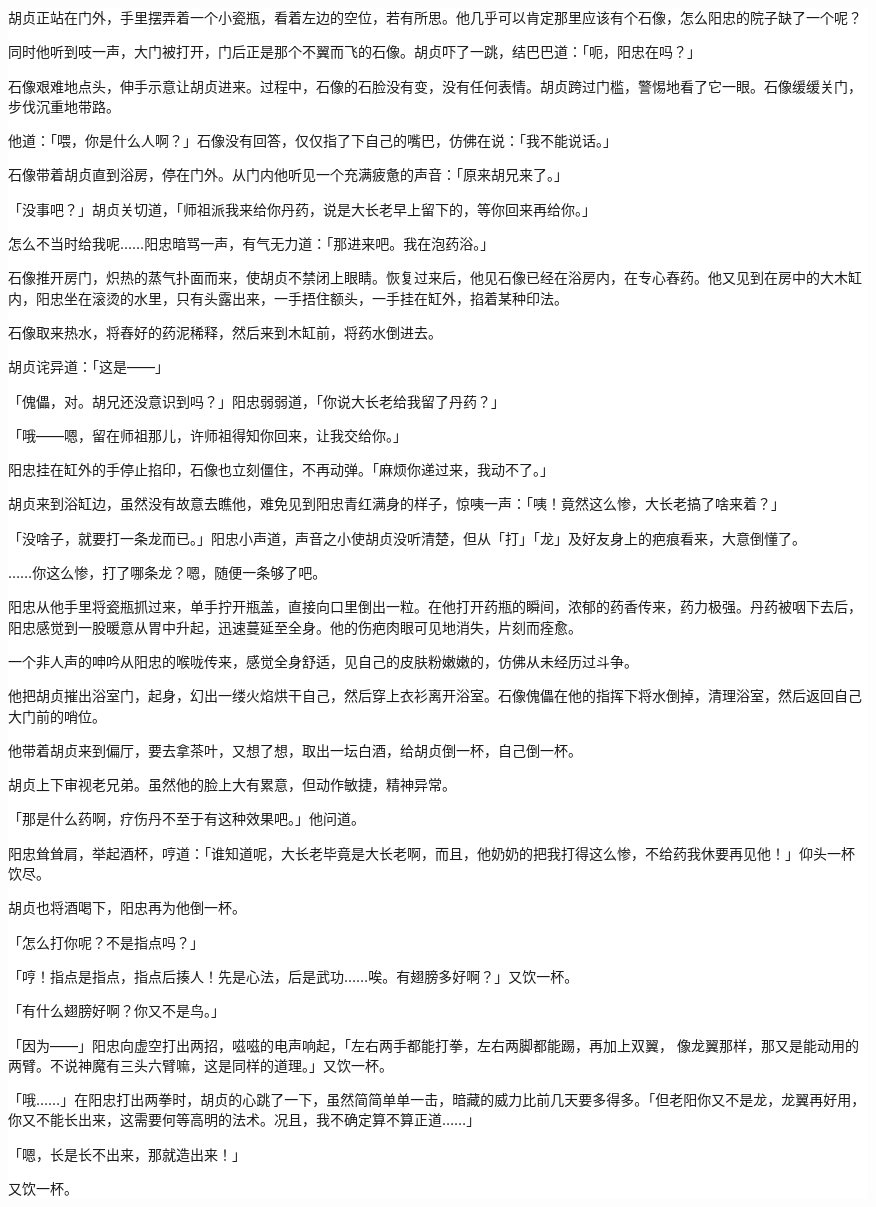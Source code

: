 胡贞正站在门外，手里摆弄着一个小瓷瓶，看着左边的空位，若有所思。他几乎可以肯定那里应该有个石像，怎么阳忠的院子缺了一个呢？

同时他听到吱一声，大门被打开，门后正是那个不翼而飞的石像。胡贞吓了一跳，结巴巴道：「呃，阳忠在吗？」

石像艰难地点头，伸手示意让胡贞进来。过程中，石像的石脸没有变，没有任何表情。胡贞跨过门槛，警惕地看了它一眼。石像缓缓关门，步伐沉重地带路。

他道：「喂，你是什么人啊？」石像没有回答，仅仅指了下自己的嘴巴，仿佛在说：「我不能说话。」

石像带着胡贞直到浴房，停在门外。从门内他听见一个充满疲惫的声音：「原来胡兄来了。」

「没事吧？」胡贞关切道，「师祖派我来给你丹药，说是大长老早上留下的，等你回来再给你。」

怎么不当时给我呢……阳忠暗骂一声，有气无力道：「那进来吧。我在泡药浴。」

石像推开房门，炽热的蒸气扑面而来，使胡贞不禁闭上眼睛。恢复过来后，他见石像已经在浴房内，在专心舂药。他又见到在房中的大木缸内，阳忠坐在滚烫的水里，只有头露出来，一手捂住额头，一手挂在缸外，掐着某种印法。

石像取来热水，将舂好的药泥稀释，然后来到木缸前，将药水倒进去。

胡贞诧异道：「这是——」

「傀儡，对。胡兄还没意识到吗？」阳忠弱弱道，「你说大长老给我留了丹药？」

「哦——嗯，留在师祖那儿，许师祖得知你回来，让我交给你。」

阳忠挂在缸外的手停止掐印，石像也立刻僵住，不再动弹。「麻烦你递过来，我动不了。」

胡贞来到浴缸边，虽然没有故意去瞧他，难免见到阳忠青红满身的样子，惊咦一声：「咦！竟然这么惨，大长老搞了啥来着？」

「没啥子，就要打一条龙而已。」阳忠小声道，声音之小使胡贞没听清楚，但从「打」「龙」及好友身上的疤痕看来，大意倒懂了。

……你这么惨，打了哪条龙？嗯，随便一条够了吧。

阳忠从他手里将瓷瓶抓过来，单手拧开瓶盖，直接向口里倒出一粒。在他打开药瓶的瞬间，浓郁的药香传来，药力极强。丹药被咽下去后，阳忠感觉到一股暖意从胃中升起，迅速蔓延至全身。他的伤疤肉眼可见地消失，片刻而痊愈。

一个非人声的呻吟从阳忠的喉咙传来，感觉全身舒适，见自己的皮肤粉嫩嫩的，仿佛从未经历过斗争。

他把胡贞摧出浴室门，起身，幻出一缕火焰烘干自己，然后穿上衣衫离开浴室。石像傀儡在他的指挥下将水倒掉，清理浴室，然后返回自己大门前的哨位。

他带着胡贞来到偏厅，要去拿茶叶，又想了想，取出一坛白酒，给胡贞倒一杯，自己倒一杯。

胡贞上下审视老兄弟。虽然他的脸上大有累意，但动作敏捷，精神异常。

「那是什么药啊，疗伤丹不至于有这种效果吧。」他问道。

阳忠耸耸肩，举起酒杯，哼道：「谁知道呢，大长老毕竟是大长老啊，而且，他奶奶的把我打得这么惨，不给药我休要再见他！」仰头一杯饮尽。

胡贞也将酒喝下，阳忠再为他倒一杯。

「怎么打你呢？不是指点吗？」

「哼！指点是指点，指点后揍人！先是心法，后是武功……唉。有翅膀多好啊？」又饮一杯。

「有什么翅膀好啊？你又不是鸟。」

「因为——」阳忠向虚空打出两招，嗞嗞的电声响起，「左右两手都能打拳，左右两脚都能踢，再加上双翼， 像龙翼那样，那又是能动用的两臂。不说神魔有三头六臂嘛，这是同样的道理。」又饮一杯。

「哦……」在阳忠打出两拳时，胡贞的心跳了一下，虽然简简单单一击，暗藏的威力比前几天要多得多。「但老阳你又不是龙，龙翼再好用，你又不能长出来，这需要何等高明的法术。况且，我不确定算不算正道……」

「嗯，长是长不出来，那就造出来！」

又饮一杯。

    
